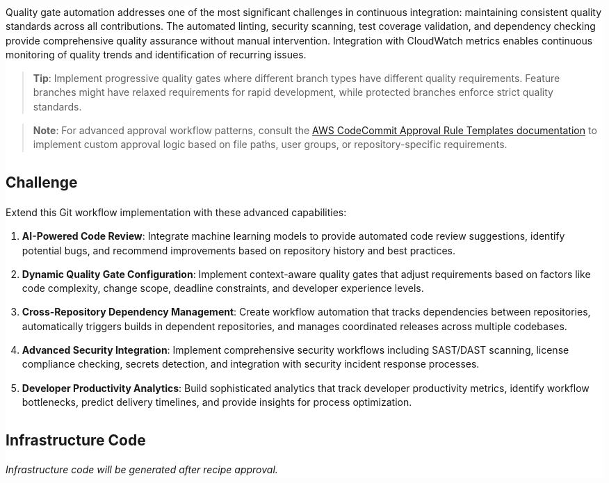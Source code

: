 Quality gate automation addresses one of the most significant challenges in continuous integration: maintaining consistent quality standards across all contributions. The automated linting, security scanning, test coverage validation, and dependency checking provide comprehensive quality assurance without manual intervention. Integration with CloudWatch metrics enables continuous monitoring of quality trends and identification of recurring issues.

> **Tip**: Implement progressive quality gates where different branch types have different quality requirements. Feature branches might have relaxed requirements for rapid development, while protected branches enforce strict quality standards.

> **Note**: For advanced approval workflow patterns, consult the [AWS CodeCommit Approval Rule Templates documentation](https://docs.aws.amazon.com/codecommit/latest/userguide/approval-rule-templates.html) to implement custom approval logic based on file paths, user groups, or repository-specific requirements.

## Challenge

Extend this Git workflow implementation with these advanced capabilities:

1. **AI-Powered Code Review**: Integrate machine learning models to provide automated code review suggestions, identify potential bugs, and recommend improvements based on repository history and best practices.

2. **Dynamic Quality Gate Configuration**: Implement context-aware quality gates that adjust requirements based on factors like code complexity, change scope, deadline constraints, and developer experience levels.

3. **Cross-Repository Dependency Management**: Create workflow automation that tracks dependencies between repositories, automatically triggers builds in dependent repositories, and manages coordinated releases across multiple codebases.

4. **Advanced Security Integration**: Implement comprehensive security workflows including SAST/DAST scanning, license compliance checking, secrets detection, and integration with security incident response processes.

5. **Developer Productivity Analytics**: Build sophisticated analytics that track developer productivity metrics, identify workflow bottlenecks, predict delivery timelines, and provide insights for process optimization.

## Infrastructure Code

*Infrastructure code will be generated after recipe approval.*